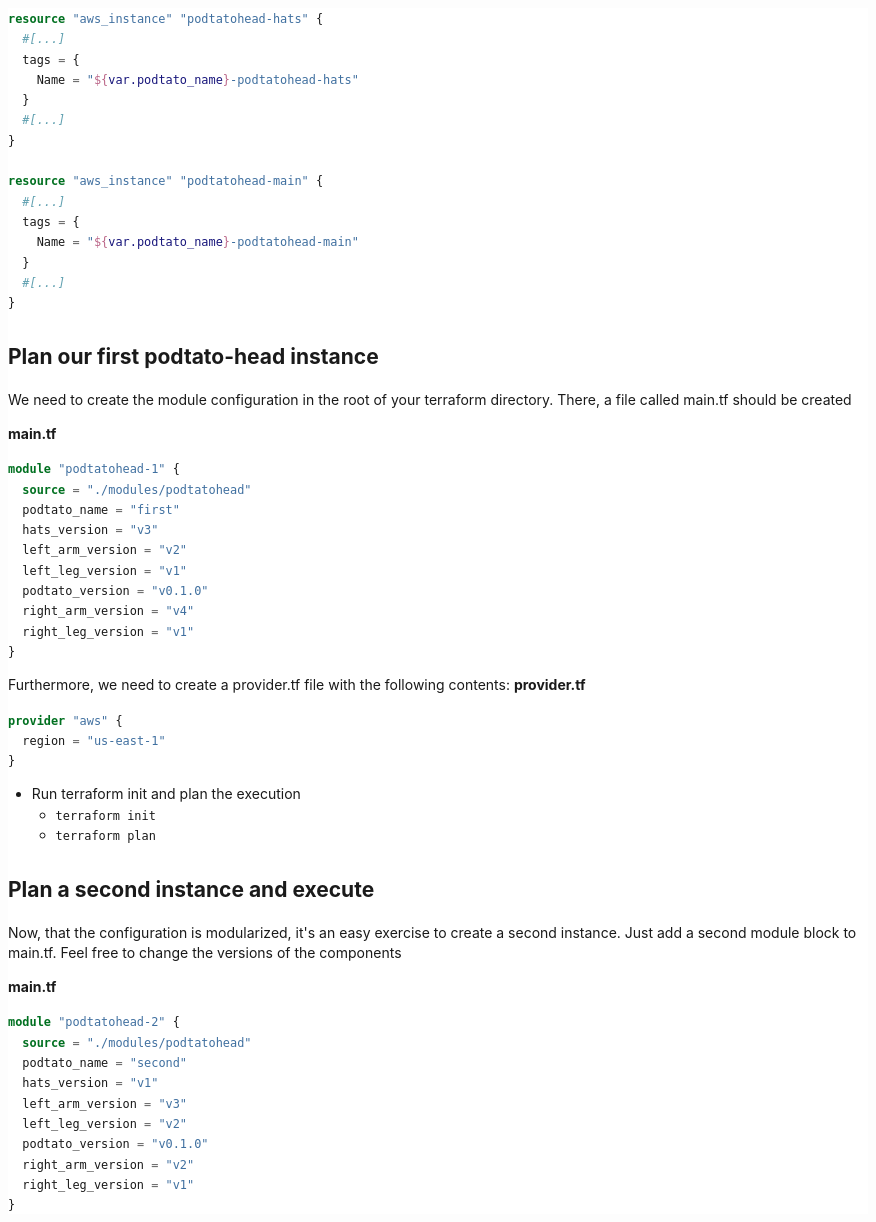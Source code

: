 ```terraform
resource "aws_instance" "podtatohead-hats" {
  #[...]
  tags = {
    Name = "${var.podtato_name}-podtatohead-hats"
  }
  #[...]
}

resource "aws_instance" "podtatohead-main" {
  #[...]
  tags = {
    Name = "${var.podtato_name}-podtatohead-main"
  }
  #[...]
}
```

## Plan our first podtato-head instance
We need to create the module configuration in the root of your terraform directory. There, a file called main.tf should be created

**main.tf**
```terraform
module "podtatohead-1" {
  source = "./modules/podtatohead"
  podtato_name = "first"
  hats_version = "v3"
  left_arm_version = "v2"
  left_leg_version = "v1"
  podtato_version = "v0.1.0"
  right_arm_version = "v4"
  right_leg_version = "v1"
}
```

Furthermore, we need to create a provider.tf file with the following contents:
**provider.tf**
```terraform
provider "aws" {
  region = "us-east-1"
}
```

* Run terraform init and plan the execution 
  * `terraform init`
  * `terraform plan`

## Plan a second instance and execute
Now, that the configuration is modularized, it's an easy exercise to create a second instance. Just add a second module block to main.tf. Feel free to change the versions of the components

**main.tf**
```terraform
module "podtatohead-2" {
  source = "./modules/podtatohead"
  podtato_name = "second"
  hats_version = "v1"
  left_arm_version = "v3"
  left_leg_version = "v2"
  podtato_version = "v0.1.0"
  right_arm_version = "v2"
  right_leg_version = "v1"
}
```

